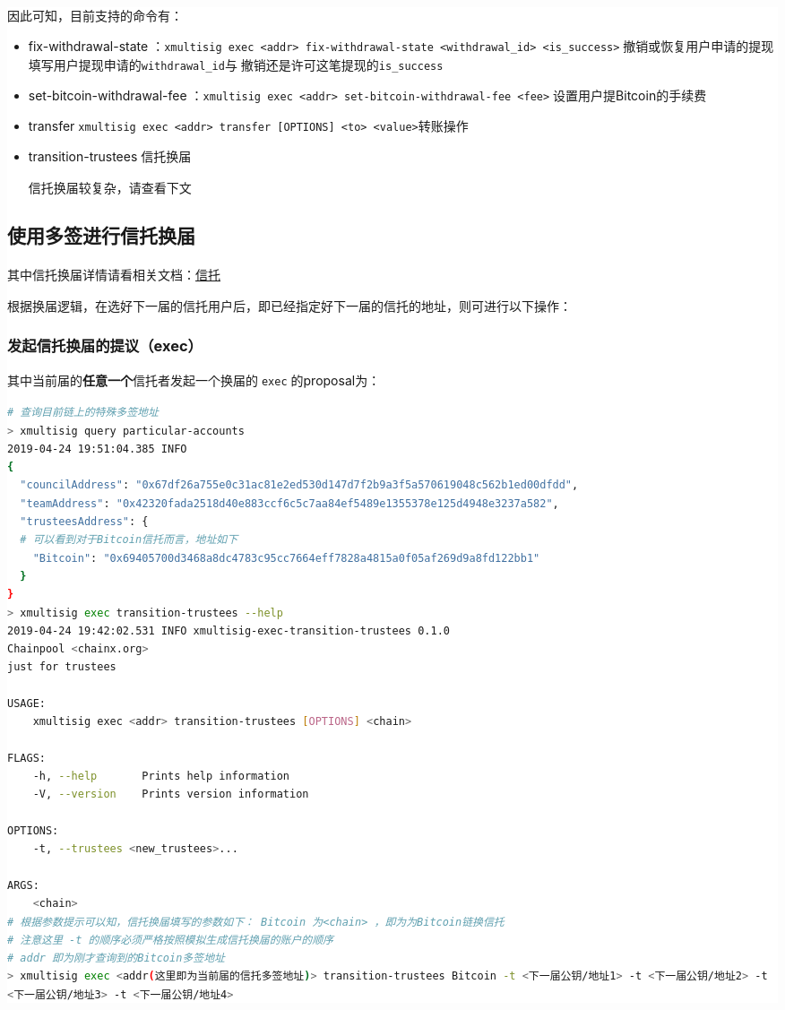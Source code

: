    因此可知，目前支持的命令有：

   * fix-withdrawal-state ：`xmultisig exec <addr> fix-withdrawal-state <withdrawal_id> <is_success>`  撤销或恢复用户申请的提现 填写用户提现申请的`withdrawal_id`与 撤销还是许可这笔提现的`is_success`

   * set-bitcoin-withdrawal-fee ：`xmultisig exec <addr> set-bitcoin-withdrawal-fee <fee>`  设置用户提Bitcoin的手续费

   * transfer  `xmultisig exec <addr> transfer [OPTIONS] <to> <value>`转账操作

   * transition-trustees  信托换届

     信托换届较复杂，请查看下文

## 使用多签进行信托换届

其中信托换届详情请看相关文档：[信托](信托)

根据换届逻辑，在选好下一届的信托用户后，即已经指定好下一届的信托的地址，则可进行以下操作：

### 发起信托换届的提议（exec）

其中当前届的**任意一个**信托者发起一个换届的 `exec` 的proposal为：

```bash
# 查询目前链上的特殊多签地址
> xmultisig query particular-accounts
2019-04-24 19:51:04.385 INFO 
{
  "councilAddress": "0x67df26a755e0c31ac81e2ed530d147d7f2b9a3f5a570619048c562b1ed00dfdd",
  "teamAddress": "0x42320fada2518d40e883ccf6c5c7aa84ef5489e1355378e125d4948e3237a582",
  "trusteesAddress": {
  # 可以看到对于Bitcoin信托而言，地址如下
    "Bitcoin": "0x69405700d3468a8dc4783c95cc7664eff7828a4815a0f05af269d9a8fd122bb1"
  }
}
> xmultisig exec transition-trustees --help
2019-04-24 19:42:02.531 INFO xmultisig-exec-transition-trustees 0.1.0
Chainpool <chainx.org>
just for trustees

USAGE:
    xmultisig exec <addr> transition-trustees [OPTIONS] <chain>

FLAGS:
    -h, --help       Prints help information
    -V, --version    Prints version information

OPTIONS:
    -t, --trustees <new_trustees>...    

ARGS:
    <chain>    
# 根据参数提示可以知，信托换届填写的参数如下： Bitcoin 为<chain> ，即为为Bitcoin链换信托
# 注意这里 -t 的顺序必须严格按照模拟生成信托换届的账户的顺序
# addr 即为刚才查询到的Bitcoin多签地址
> xmultisig exec <addr(这里即为当前届的信托多签地址)> transition-trustees Bitcoin -t <下一届公钥/地址1> -t <下一届公钥/地址2> -t <下一届公钥/地址3> -t <下一届公钥/地址4>
```
